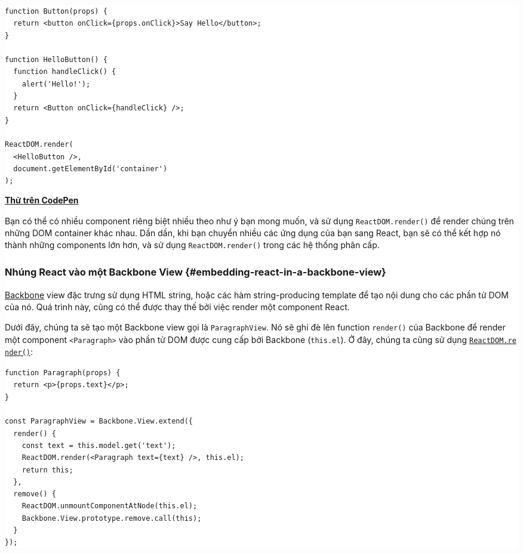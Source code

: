 ```js{2,6,9}
function Button(props) {
  return <button onClick={props.onClick}>Say Hello</button>;
}

function HelloButton() {
  function handleClick() {
    alert('Hello!');
  }
  return <Button onClick={handleClick} />;
}

ReactDOM.render(
  <HelloButton />,
  document.getElementById('container')
);
```

[**Thử trên CodePen**](https://codepen.io/gaearon/pen/RVKbvW?editors=1010)

Bạn có thể có nhiều component riêng biệt nhiều theo như ý bạn mong muốn, và sử dụng `ReactDOM.render()` để render chúng trên những DOM container khác nhau. Dần dần, khi bạn chuyển nhiều các ứng dụng của bạn sang React, bạn sẽ có thể kết hợp nó thành những components lớn hơn, và sử dụng `ReactDOM.render()` trong các hệ thống phân cấp.

### Nhúng React vào một Backbone View {#embedding-react-in-a-backbone-view}

[Backbone](https://backbonejs.org/) view đặc trưng sử dụng HTML string, hoặc các hàm string-producing template để tạo nội dung cho các phần tử DOM của nó. Quá trình này, cũng có thể được thay thế bởi việc render một component React.

Dưới đây, chúng ta sẽ tạo một Backbone view gọi là `ParagraphView`. Nó sẽ ghi đè lên function `render()` của Backbone để render một component `<Paragraph>` vào phần tử DOM được cung cấp bởi Backbone (`this.el`). Ở đây, chúng ta cũng sử dụng [`ReactDOM.render()`](/docs/react-dom.html#render):

```js{1,5,8,12}
function Paragraph(props) {
  return <p>{props.text}</p>;
}

const ParagraphView = Backbone.View.extend({
  render() {
    const text = this.model.get('text');
    ReactDOM.render(<Paragraph text={text} />, this.el);
    return this;
  },
  remove() {
    ReactDOM.unmountComponentAtNode(this.el);
    Backbone.View.prototype.remove.call(this);
  }
});
```
